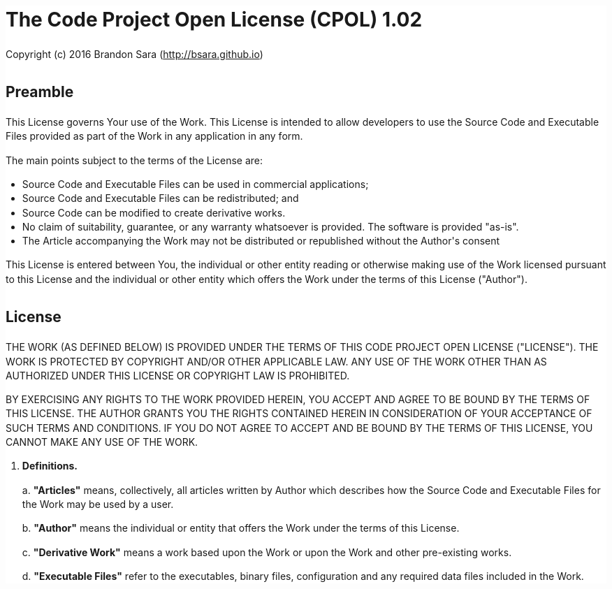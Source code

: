 The Code Project Open License (CPOL) 1.02
=========================================



Copyright (c) 2016 Brandon Sara (http://bsara.github.io)



## Preamble

This License governs Your use of the Work. This License is intended to allow developers
to use the Source Code and Executable Files provided as part of the Work in any
application in any form.

The main points subject to the terms of the License are:

- Source Code and Executable Files can be used in commercial applications;
- Source Code and Executable Files can be redistributed; and
- Source Code can be modified to create derivative works.
- No claim of suitability, guarantee, or any warranty whatsoever is provided. The
  software is provided "as-is".
- The Article accompanying the Work may not be distributed or republished without the
  Author's consent


This License is entered between You, the individual or other entity reading or otherwise
making use of the Work licensed pursuant to this License and the individual or other
entity which offers the Work under the terms of this License ("Author").



## License

THE WORK (AS DEFINED BELOW) IS PROVIDED UNDER THE TERMS OF THIS CODE PROJECT OPEN
LICENSE ("LICENSE"). THE WORK IS PROTECTED BY COPYRIGHT AND/OR OTHER APPLICABLE
LAW. ANY USE OF THE WORK OTHER THAN AS AUTHORIZED UNDER THIS LICENSE OR COPYRIGHT
LAW IS PROHIBITED.

BY EXERCISING ANY RIGHTS TO THE WORK PROVIDED HEREIN, YOU ACCEPT AND AGREE TO BE
BOUND BY THE TERMS OF THIS LICENSE. THE AUTHOR GRANTS YOU THE RIGHTS CONTAINED HEREIN
IN CONSIDERATION OF YOUR ACCEPTANCE OF SUCH TERMS AND CONDITIONS. IF YOU DO NOT
AGREE TO ACCEPT AND BE BOUND BY THE TERMS OF THIS LICENSE, YOU CANNOT MAKE ANY
USE OF THE WORK.


1. **Definitions.**

    a. **"Articles"** means, collectively, all articles written by Author which describes
       how the Source Code and Executable Files for the Work may be used by a user.

    b. **"Author"** means the individual or entity that offers the Work under the terms of
       this License.

    c. **"Derivative Work"** means a work based upon the Work or upon the Work and other
       pre-existing works.

    d. **"Executable Files"** refer to the executables, binary files, configuration and
       any required data files included in the Work.

